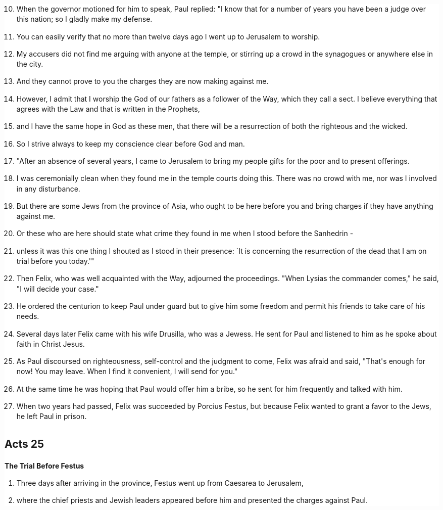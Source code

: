 10. When the governor motioned for him to speak, Paul replied: "I know that for a number of years you have been a judge over this nation; so I gladly make my defense.

11. You can easily verify that no more than twelve days ago I went up to Jerusalem to worship.

12. My accusers did not find me arguing with anyone at the temple, or stirring up a crowd in the synagogues or anywhere else in the city.

13. And they cannot prove to you the charges they are now making against me.

14. However, I admit that I worship the God of our fathers as a follower of the Way, which they call a sect. I believe everything that agrees with the Law and that is written in the Prophets,

15. and I have the same hope in God as these men, that there will be a resurrection of both the righteous and the wicked.

16. So I strive always to keep my conscience clear before God and man.

17. "After an absence of several years, I came to Jerusalem to bring my people gifts for the poor and to present offerings.

18. I was ceremonially clean when they found me in the temple courts doing this. There was no crowd with me, nor was I involved in any disturbance.

19. But there are some Jews from the province of Asia, who ought to be here before you and bring charges if they have anything against me.

20. Or these who are here should state what crime they found in me when I stood before the Sanhedrin -

21. unless it was this one thing I shouted as I stood in their presence: `It is concerning the resurrection of the dead that I am on trial before you today.'"

22. Then Felix, who was well acquainted with the Way, adjourned the proceedings. "When Lysias the commander comes," he said, "I will decide your case."

23. He ordered the centurion to keep Paul under guard but to give him some freedom and permit his friends to take care of his needs.

24. Several days later Felix came with his wife Drusilla, who was a Jewess. He sent for Paul and listened to him as he spoke about faith in Christ Jesus.

25. As Paul discoursed on righteousness, self-control and the judgment to come, Felix was afraid and said, "That's enough for now! You may leave. When I find it convenient, I will send for you."

26. At the same time he was hoping that Paul would offer him a bribe, so he sent for him frequently and talked with him.

27. When two years had passed, Felix was succeeded by Porcius Festus, but because Felix wanted to grant a favor to the Jews, he left Paul in prison.

## Acts 25

__The Trial Before Festus__

1. Three days after arriving in the province, Festus went up from Caesarea to Jerusalem,

2. where the chief priests and Jewish leaders appeared before him and presented the charges against Paul.
